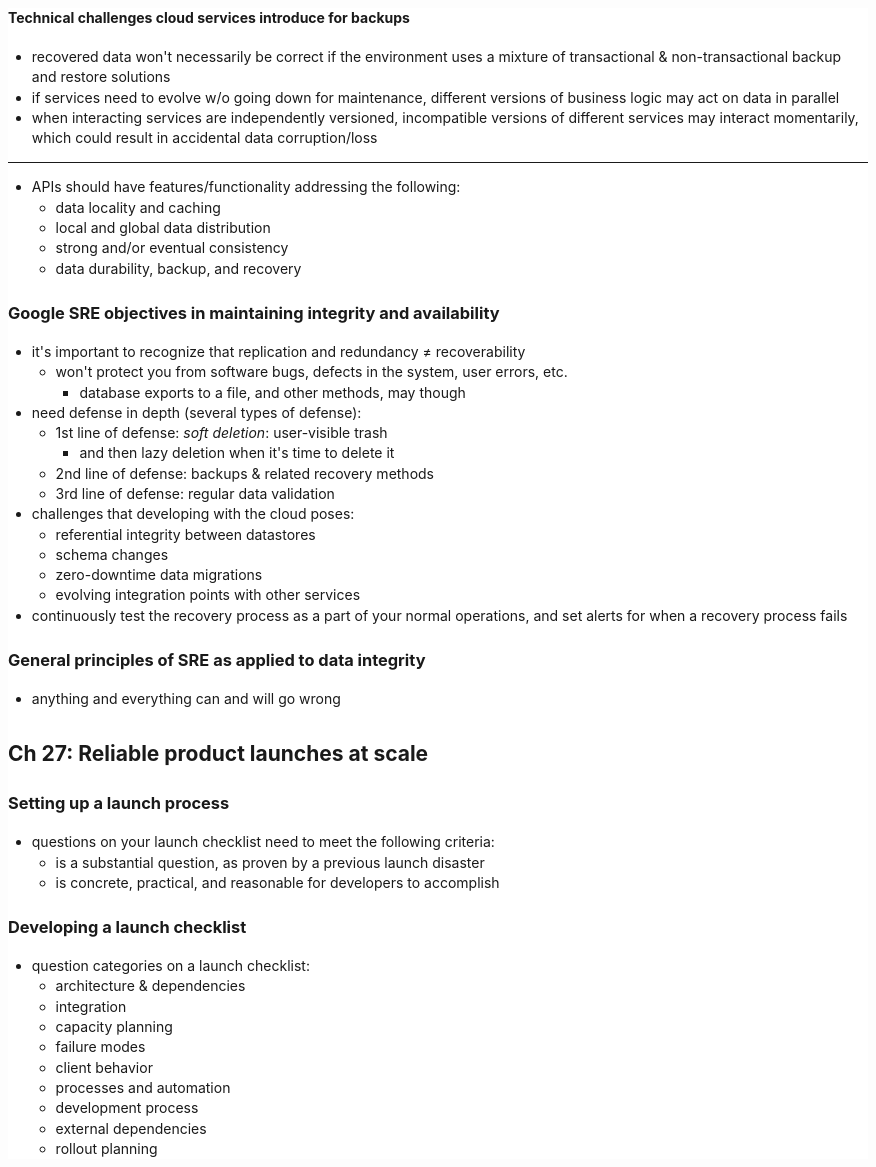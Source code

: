 #### Technical challenges cloud services introduce for backups

- recovered data won't necessarily be correct if the environment uses a mixture of transactional & non-transactional backup and restore solutions
- if services need to evolve w/o going down for maintenance, different versions of business logic may act on data in parallel
- when interacting services are independently versioned, incompatible versions of different services may interact momentarily, which could result in accidental data corruption/loss

------

- APIs should have features/functionality addressing the following:
  - data locality and caching
  - local and global data distribution
  - strong and/or eventual consistency
  - data durability, backup, and recovery

### Google SRE objectives in maintaining integrity and availability

- it's important to recognize that replication and redundancy ≠ recoverability
  - won't protect you from software bugs, defects in the system, user errors, etc.
    - database exports to a file, and other methods, may though
- need defense in depth (several types of defense):
  - 1st line of defense: _soft deletion_: user-visible trash
    - and then lazy deletion when it's time to delete it
  - 2nd line of defense: backups & related recovery methods
  - 3rd line of defense: regular data validation
- challenges that developing with the cloud poses:
  - referential integrity between datastores
  - schema changes
  - zero-downtime data migrations
  - evolving integration points with other services
- continuously test the recovery process as a part of your normal operations, and set alerts for when a recovery process fails

### General principles of SRE as applied to data integrity

- anything and everything can and will go wrong

## Ch 27: Reliable product launches at scale

### Setting up a launch process

- questions on your launch checklist need to meet the following criteria:
  - is a substantial question, as proven by a previous launch disaster
  - is concrete, practical, and reasonable for developers to accomplish

### Developing a launch checklist

- question categories on a launch checklist:
  - architecture & dependencies
  - integration
  - capacity planning
  - failure modes
  - client behavior
  - processes and automation
  - development process
  - external dependencies
  - rollout planning

